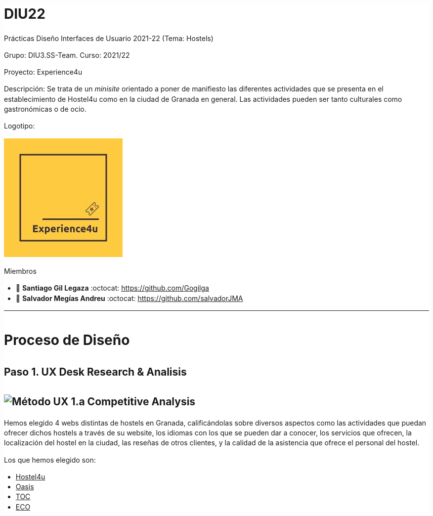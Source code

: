 # DIU22
Prácticas Diseño Interfaces de Usuario 2021-22 (Tema: Hostels) 

Grupo: DIU3.SS-Team.  Curso: 2021/22

Proyecto:  Experience4u

Descripción: Se trata de un *minisite* orientado a poner de manifiesto las diferentes actividades que se presenta en el establecimiento de Hostel4u como en la ciudad de Granada en general. Las actividades pueden ser tanto culturales como gastronómicas o de ocio.

Logotipo:

![Logo](img/logo.jpg)

Miembros
 * :bust_in_silhouette:  **Santiago Gil Legaza**    :octocat: https://github.com/Gogilga
 * :bust_in_silhouette:  **Salvador Megías Andreu**    :octocat: https://github.com/salvadorJMA

----- 

# Proceso de Diseño 

## Paso 1. UX Desk Research & Analisis 

![Método UX](img/Competitive.png) 1.a Competitive Analysis
-----

Hemos elegido 4 webs distintas de hostels en Granada, calificándolas sobre diversos aspectos como las actividades que puedan ofrecer dichos hostels a través de su website, los idiomas con los que se pueden dar a conocer, los servicios que ofrecen, la localización del hostel en la ciudad, las reseñas de otros clientes, y la calidad de la asistencia que ofrece el personal del hostel.

Los que hemos elegido son: 
- [Hostel4u](https://www.hostel4ugranada.com)
- [Oasis](https://oasisgranada.com/)
- [TOC](https://tochostels.com/destinations/granada/)
- [ECO](http://www.ecohostel.es)
